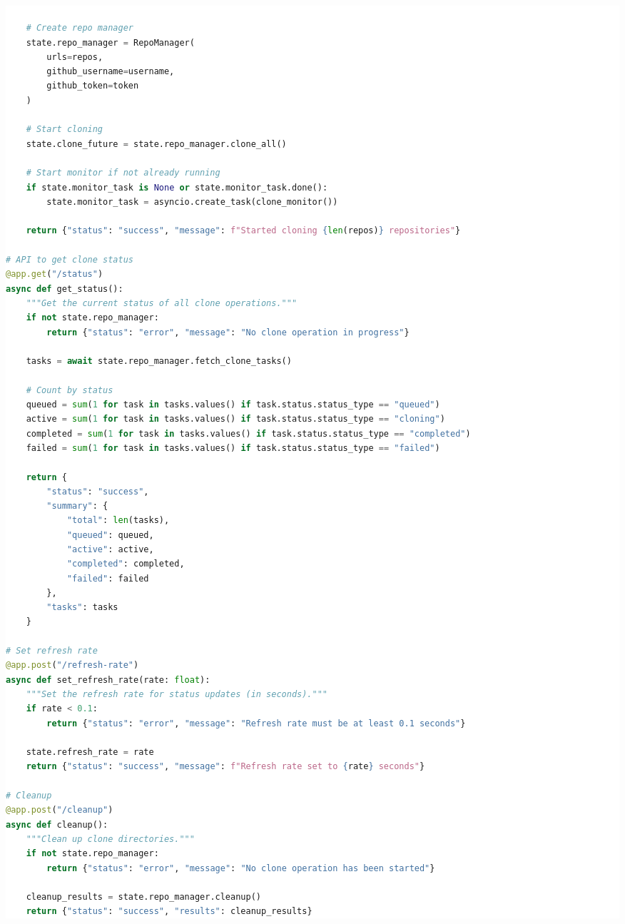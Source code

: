 ```python
    
    # Create repo manager
    state.repo_manager = RepoManager(
        urls=repos,
        github_username=username,
        github_token=token
    )
    
    # Start cloning
    state.clone_future = state.repo_manager.clone_all()
    
    # Start monitor if not already running
    if state.monitor_task is None or state.monitor_task.done():
        state.monitor_task = asyncio.create_task(clone_monitor())
    
    return {"status": "success", "message": f"Started cloning {len(repos)} repositories"}

# API to get clone status
@app.get("/status")
async def get_status():
    """Get the current status of all clone operations."""
    if not state.repo_manager:
        return {"status": "error", "message": "No clone operation in progress"}
    
    tasks = await state.repo_manager.fetch_clone_tasks()
    
    # Count by status
    queued = sum(1 for task in tasks.values() if task.status.status_type == "queued")
    active = sum(1 for task in tasks.values() if task.status.status_type == "cloning")
    completed = sum(1 for task in tasks.values() if task.status.status_type == "completed")
    failed = sum(1 for task in tasks.values() if task.status.status_type == "failed")
    
    return {
        "status": "success",
        "summary": {
            "total": len(tasks),
            "queued": queued,
            "active": active,
            "completed": completed,
            "failed": failed
        },
        "tasks": tasks
    }

# Set refresh rate
@app.post("/refresh-rate")
async def set_refresh_rate(rate: float):
    """Set the refresh rate for status updates (in seconds)."""
    if rate < 0.1:
        return {"status": "error", "message": "Refresh rate must be at least 0.1 seconds"}
    
    state.refresh_rate = rate
    return {"status": "success", "message": f"Refresh rate set to {rate} seconds"}

# Cleanup
@app.post("/cleanup")
async def cleanup():
    """Clean up clone directories."""
    if not state.repo_manager:
        return {"status": "error", "message": "No clone operation has been started"}
    
    cleanup_results = state.repo_manager.cleanup()
    return {"status": "success", "results": cleanup_results}
```